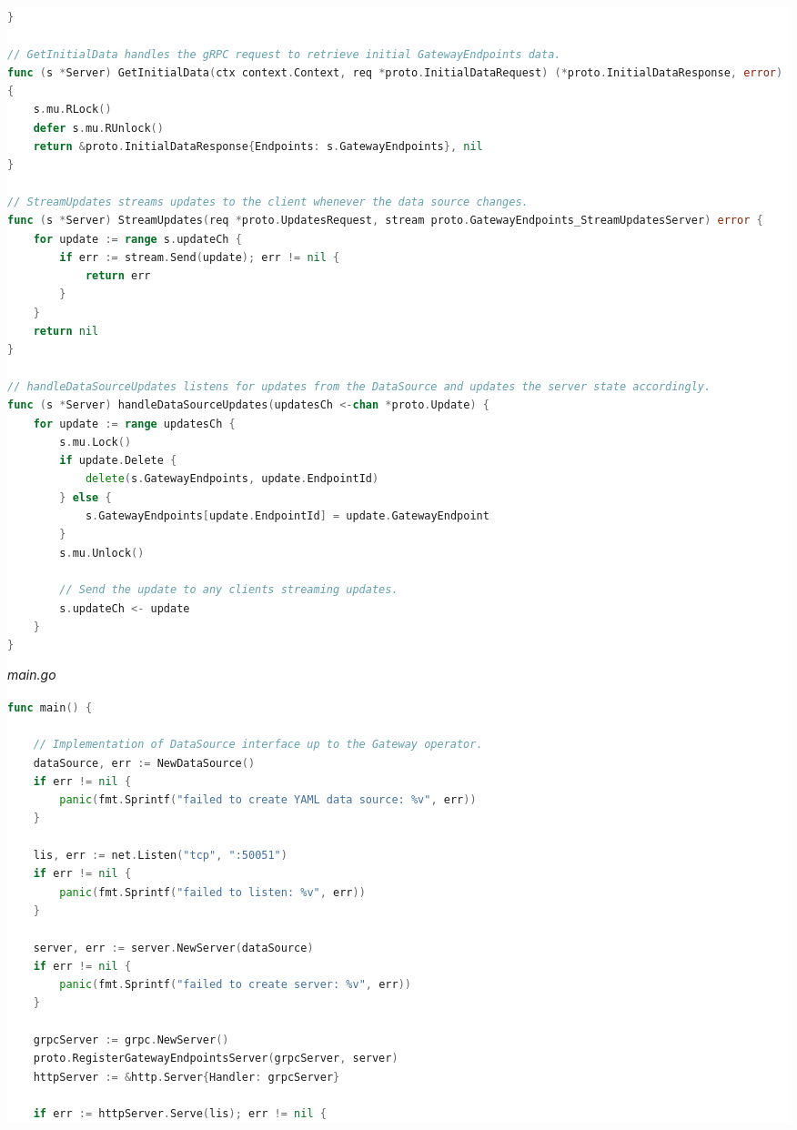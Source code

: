 ```go
}

// GetInitialData handles the gRPC request to retrieve initial GatewayEndpoints data.
func (s *Server) GetInitialData(ctx context.Context, req *proto.InitialDataRequest) (*proto.InitialDataResponse, error) {
	s.mu.RLock()
	defer s.mu.RUnlock()
	return &proto.InitialDataResponse{Endpoints: s.GatewayEndpoints}, nil
}

// StreamUpdates streams updates to the client whenever the data source changes.
func (s *Server) StreamUpdates(req *proto.UpdatesRequest, stream proto.GatewayEndpoints_StreamUpdatesServer) error {
	for update := range s.updateCh {
		if err := stream.Send(update); err != nil {
			return err
		}
	}
	return nil
}

// handleDataSourceUpdates listens for updates from the DataSource and updates the server state accordingly.
func (s *Server) handleDataSourceUpdates(updatesCh <-chan *proto.Update) {
	for update := range updatesCh {
		s.mu.Lock()
		if update.Delete {
			delete(s.GatewayEndpoints, update.EndpointId)
		} else {
			s.GatewayEndpoints[update.EndpointId] = update.GatewayEndpoint
		}
		s.mu.Unlock()

		// Send the update to any clients streaming updates.
		s.updateCh <- update
	}
}
```

_main.go_
```go
func main() {

	// Implementation of DataSource interface up to the Gateway operator.
	dataSource, err := NewDataSource()
	if err != nil {
		panic(fmt.Sprintf("failed to create YAML data source: %v", err))
	}

	lis, err := net.Listen("tcp", ":50051")
	if err != nil {
		panic(fmt.Sprintf("failed to listen: %v", err))
	}

	server, err := server.NewServer(dataSource)
	if err != nil {
		panic(fmt.Sprintf("failed to create server: %v", err))
	}

	grpcServer := grpc.NewServer()
	proto.RegisterGatewayEndpointsServer(grpcServer, server)
	httpServer := &http.Server{Handler: grpcServer}

	if err := httpServer.Serve(lis); err != nil {
```